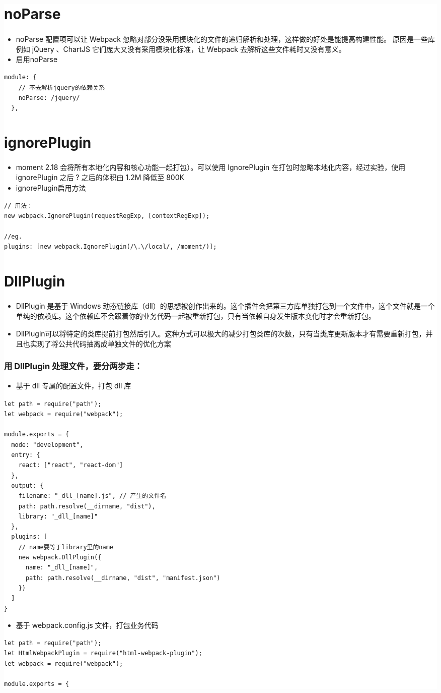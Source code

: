 # noParse
- noParse 配置项可以让 Webpack 忽略对部分没采用模块化的文件的递归解析和处理，这样做的好处是能提高构建性能。 原因是一些库例如 jQuery 、ChartJS 它们庞大又没有采用模块化标准，让 Webpack 去解析这些文件耗时又没有意义。
- 启用noParse
```
module: {
    // 不去解析jquery的依赖关系
    noParse: /jquery/
  },
 ```
 
 # ignorePlugin
 - moment 2.18 会将所有本地化内容和核心功能一起打包）。可以使用 IgnorePlugin 在打包时忽略本地化内容，经过实验，使用 ignorePlugin 之后 ? 之后的体积由 1.2M 降低至 800K
 - ignorePlugin启用方法
 ```
 // 用法：
new webpack.IgnorePlugin(requestRegExp, [contextRegExp]);
 
//eg.
plugins: [new webpack.IgnorePlugin(/\.\/local/, /moment/)];
```

# DllPlugin
- DllPlugin 是基于 Windows 动态链接库（dll）的思想被创作出来的。这个插件会把第三方库单独打包到一个文件中，这个文件就是一个单纯的依赖库。这个依赖库不会跟着你的业务代码一起被重新打包，只有当依赖自身发生版本变化时才会重新打包。

- DllPlugin可以将特定的类库提前打包然后引入。这种方式可以极大的减少打包类库的次数，只有当类库更新版本才有需要重新打包，并且也实现了将公共代码抽离成单独文件的优化方案


### 用 DllPlugin 处理文件，要分两步走：
- 基于 dll 专属的配置文件，打包 dll 库
```
let path = require("path");
let webpack = require("webpack");
 
module.exports = {
  mode: "development",
  entry: {
    react: ["react", "react-dom"]
  },
  output: {
    filename: "_dll_[name].js", // 产生的文件名
    path: path.resolve(__dirname, "dist"),
    library: "_dll_[name]"
  },
  plugins: [
    // name要等于library里的name
    new webpack.DllPlugin({
      name: "_dll_[name]",
      path: path.resolve(__dirname, "dist", "manifest.json")
    })
  ]
}
```
- 基于 webpack.config.js 文件，打包业务代码
```
let path = require("path");
let HtmlWebpackPlugin = require("html-webpack-plugin");
let webpack = require("webpack");
 
module.exports = {
```